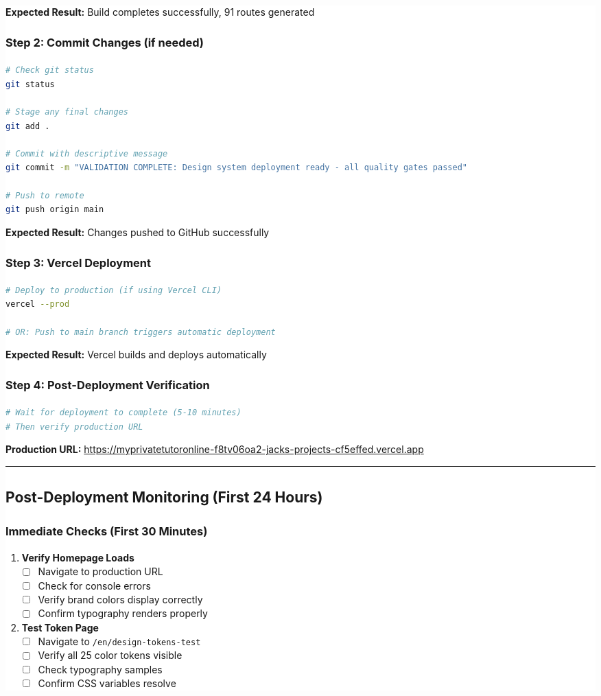 **Expected Result:** Build completes successfully, 91 routes generated

### Step 2: Commit Changes (if needed)
```bash
# Check git status
git status

# Stage any final changes
git add .

# Commit with descriptive message
git commit -m "VALIDATION COMPLETE: Design system deployment ready - all quality gates passed"

# Push to remote
git push origin main
```

**Expected Result:** Changes pushed to GitHub successfully

### Step 3: Vercel Deployment
```bash
# Deploy to production (if using Vercel CLI)
vercel --prod

# OR: Push to main branch triggers automatic deployment
```

**Expected Result:** Vercel builds and deploys automatically

### Step 4: Post-Deployment Verification
```bash
# Wait for deployment to complete (5-10 minutes)
# Then verify production URL
```

**Production URL:** https://myprivatetutoronline-f8tv06oa2-jacks-projects-cf5effed.vercel.app

---

## Post-Deployment Monitoring (First 24 Hours)

### Immediate Checks (First 30 Minutes)

1. **Verify Homepage Loads**
   - [ ] Navigate to production URL
   - [ ] Check for console errors
   - [ ] Verify brand colors display correctly
   - [ ] Confirm typography renders properly

2. **Test Token Page**
   - [ ] Navigate to `/en/design-tokens-test`
   - [ ] Verify all 25 color tokens visible
   - [ ] Check typography samples
   - [ ] Confirm CSS variables resolve
